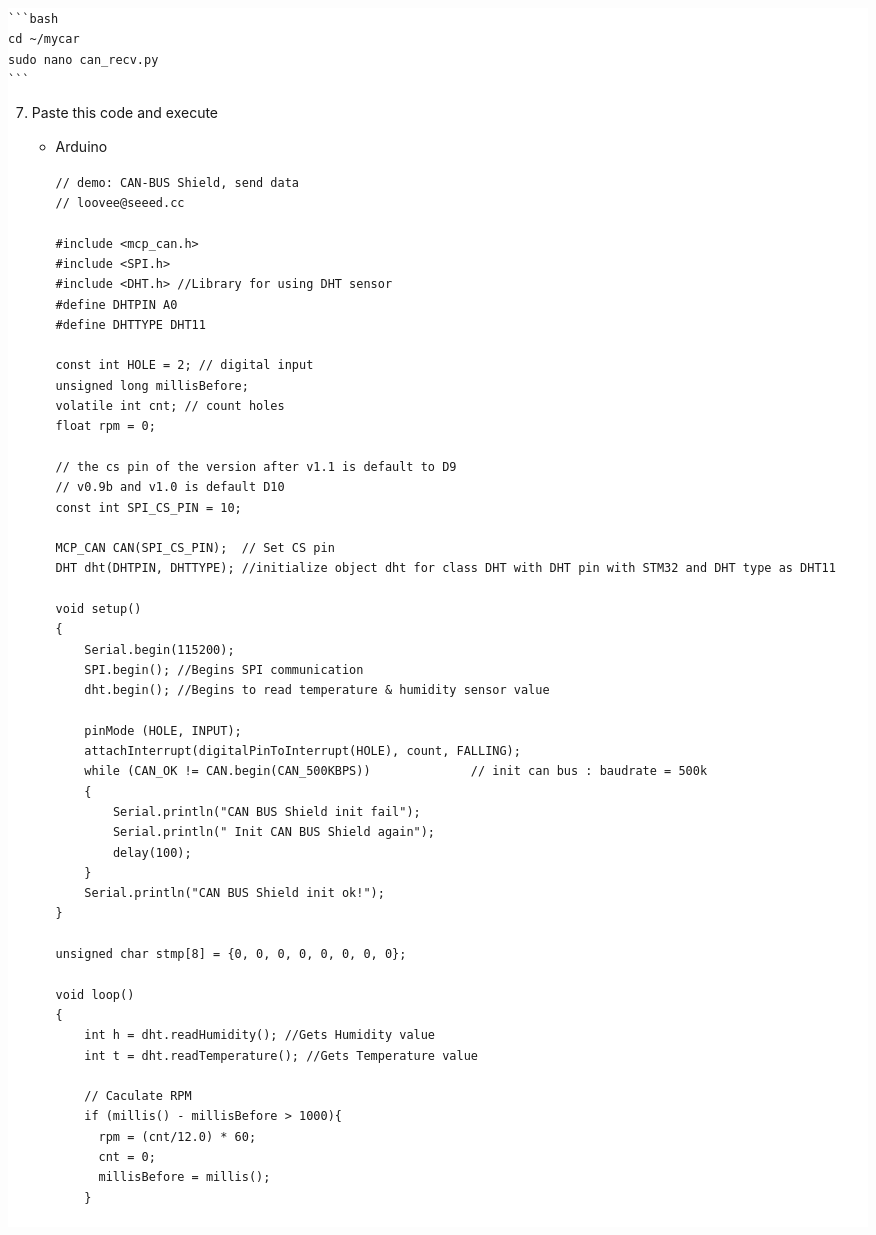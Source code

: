     ```bash
    cd ~/mycar
    sudo nano can_recv.py
    ```
    
7. Paste this code and execute
    - Arduino
        
        ```arduino
        // demo: CAN-BUS Shield, send data
        // loovee@seeed.cc
         
        #include <mcp_can.h>
        #include <SPI.h>
        #include <DHT.h> //Library for using DHT sensor
        #define DHTPIN A0
        #define DHTTYPE DHT11
        
        const int HOLE = 2; // digital input
        unsigned long millisBefore;
        volatile int cnt; // count holes
        float rpm = 0;
        
        // the cs pin of the version after v1.1 is default to D9
        // v0.9b and v1.0 is default D10
        const int SPI_CS_PIN = 10;
         
        MCP_CAN CAN(SPI_CS_PIN);  // Set CS pin
        DHT dht(DHTPIN, DHTTYPE); //initialize object dht for class DHT with DHT pin with STM32 and DHT type as DHT11 
        
        void setup()
        {
            Serial.begin(115200);
            SPI.begin(); //Begins SPI communication
            dht.begin(); //Begins to read temperature & humidity sensor value
         
            pinMode (HOLE, INPUT);
            attachInterrupt(digitalPinToInterrupt(HOLE), count, FALLING);
            while (CAN_OK != CAN.begin(CAN_500KBPS))              // init can bus : baudrate = 500k
            {
                Serial.println("CAN BUS Shield init fail");
                Serial.println(" Init CAN BUS Shield again");
                delay(100);
            }
            Serial.println("CAN BUS Shield init ok!");
        }
         
        unsigned char stmp[8] = {0, 0, 0, 0, 0, 0, 0, 0};
        
        void loop()
        {
            int h = dht.readHumidity(); //Gets Humidity value
            int t = dht.readTemperature(); //Gets Temperature value
        
            // Caculate RPM
            if (millis() - millisBefore > 1000){
              rpm = (cnt/12.0) * 60;
              cnt = 0;
              millisBefore = millis();
            }
           